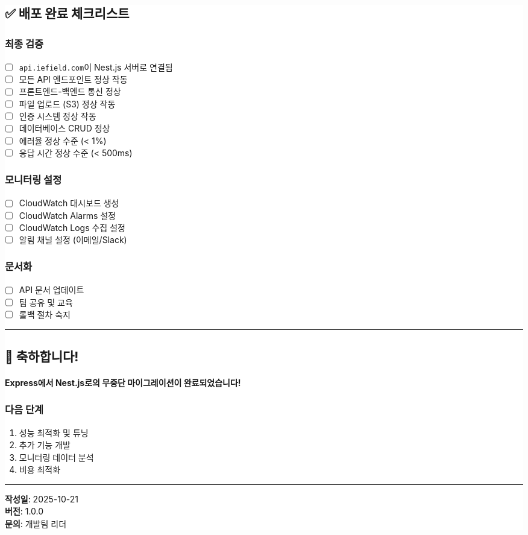 
## ✅ 배포 완료 체크리스트

### 최종 검증
- [ ] `api.iefield.com`이 Nest.js 서버로 연결됨
- [ ] 모든 API 엔드포인트 정상 작동
- [ ] 프론트엔드-백엔드 통신 정상
- [ ] 파일 업로드 (S3) 정상 작동
- [ ] 인증 시스템 정상 작동
- [ ] 데이터베이스 CRUD 정상
- [ ] 에러율 정상 수준 (< 1%)
- [ ] 응답 시간 정상 수준 (< 500ms)

### 모니터링 설정
- [ ] CloudWatch 대시보드 생성
- [ ] CloudWatch Alarms 설정
- [ ] CloudWatch Logs 수집 설정
- [ ] 알림 채널 설정 (이메일/Slack)

### 문서화
- [ ] API 문서 업데이트
- [ ] 팀 공유 및 교육
- [ ] 롤백 절차 숙지

---

## 🎉 축하합니다!

**Express에서 Nest.js로의 무중단 마이그레이션이 완료되었습니다!**

### 다음 단계
1. 성능 최적화 및 튜닝
2. 추가 기능 개발
3. 모니터링 데이터 분석
4. 비용 최적화

---

**작성일**: 2025-10-21  
**버전**: 1.0.0  
**문의**: 개발팀 리더

